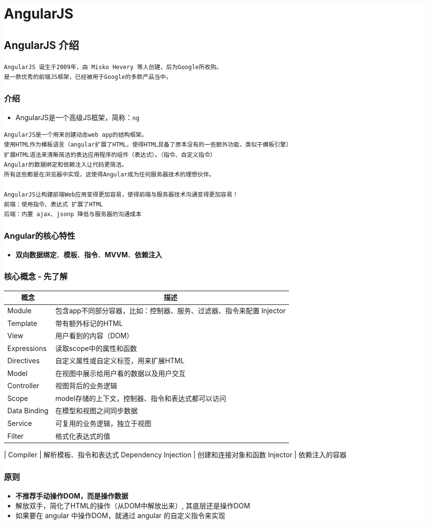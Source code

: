 # AngularJS

## AngularJS 介绍

```js
AngularJS 诞生于2009年，由 Misko Hevery 等人创建，后为Google所收购。
是一款优秀的前端JS框架，已经被用于Google的多款产品当中。
```

### 介绍
- AngularJS是一个高级JS框架，简称：`ng`

```
AngularJS是一个用来创建动态web app的结构框架。
使用HTML作为模板语言（angular扩展了HTML，使得HTML具备了原本没有的一些额外功能，类似于模板引擎）
扩展HTML语法来清晰简洁的表达应用程序的组件（表达式）。（指令、自定义指令）
Angular的数据绑定和依赖注入让代码更简洁。
所有这些都是在浏览器中实现，这使得Angular成为任何服务器技术的理想伙伴。

AngularJS让构建前端Web应用变得更加容易，使得前端与服务器技术沟通变得更加容易！
前端：使用指令、表达式 扩展了HTML
后端：内置 ajax、jsonp 降低与服务器的沟通成本
```

### Angular的核心特性
- **双向数据绑定**、**模板**、**指令**、**MVVM**、**依赖注入**

### 核心概念 - 先了解
概念	| 描述
--------|---------------
Module | 包含app不同部分容器，比如：控制器、服务、过滤器、指令来配置 Injector
Template | 带有额外标记的HTML
View | 用户看到的内容（DOM）
Expressions	| 读取scope中的属性和函数
Directives | 自定义属性或自定义标签，用来扩展HTML
Model | 在视图中展示给用户看的数据以及用户交互
Controller | 视图背后的业务逻辑
Scope | model存储的上下文，控制器、指令和表达式都可以访问
Data Binding | 在模型和视图之间同步数据
Service | 可复用的业务逻辑，独立于视图
Filter | 格式化表达式的值
 | 
Compiler | 解析模板、指令和表达式
Dependency Injection | 创建和连接对象和函数
Injector | 依赖注入的容器

### 原则
- **不推荐手动操作DOM，而是操作数据**
- 解放双手，简化了HTML的操作（从DOM中解放出来）, 其底层还是操作DOM
- 如果要在 angular 中操作DOM，就通过 angular 的自定义指令来实现
